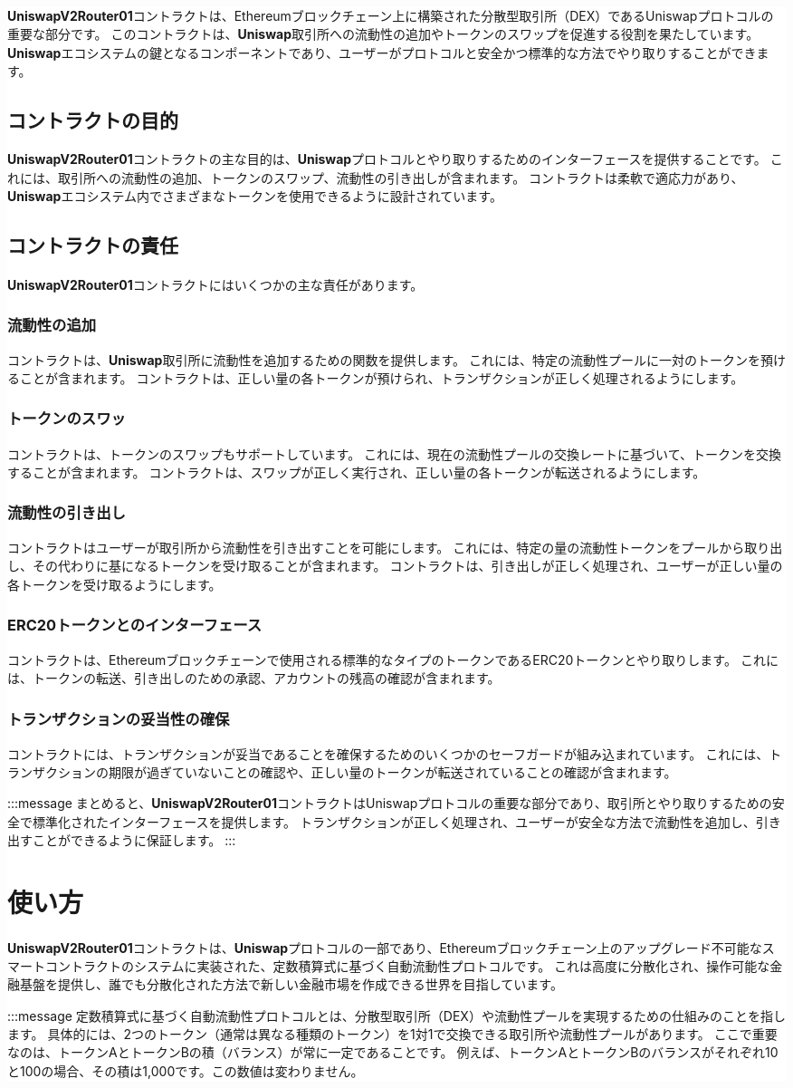 **UniswapV2Router01**コントラクトは、Ethereumブロックチェーン上に構築された分散型取引所（DEX）であるUniswapプロトコルの重要な部分です。
このコントラクトは、**Uniswap**取引所への流動性の追加やトークンのスワップを促進する役割を果たしています。
**Uniswap**エコシステムの鍵となるコンポーネントであり、ユーザーがプロトコルと安全かつ標準的な方法でやり取りすることができます。

## コントラクトの目的
**UniswapV2Router01**コントラクトの主な目的は、**Uniswap**プロトコルとやり取りするためのインターフェースを提供することです。
これには、取引所への流動性の追加、トークンのスワップ、流動性の引き出しが含まれます。
コントラクトは柔軟で適応力があり、**Uniswap**エコシステム内でさまざまなトークンを使用できるように設計されています。

## コントラクトの責任
**UniswapV2Router01**コントラクトにはいくつかの主な責任があります。

### 流動性の追加
コントラクトは、**Uniswap**取引所に流動性を追加するための関数を提供します。
これには、特定の流動性プールに一対のトークンを預けることが含まれます。
コントラクトは、正しい量の各トークンが預けられ、トランザクションが正しく処理されるようにします。

### トークンのスワッ
コントラクトは、トークンのスワップもサポートしています。
これには、現在の流動性プールの交換レートに基づいて、トークンを交換することが含まれます。
コントラクトは、スワップが正しく実行され、正しい量の各トークンが転送されるようにします。

### 流動性の引き出し
コントラクトはユーザーが取引所から流動性を引き出すことを可能にします。
これには、特定の量の流動性トークンをプールから取り出し、その代わりに基になるトークンを受け取ることが含まれます。
コントラクトは、引き出しが正しく処理され、ユーザーが正しい量の各トークンを受け取るようにします。

### ERC20トークンとのインターフェース
コントラクトは、Ethereumブロックチェーンで使用される標準的なタイプのトークンであるERC20トークンとやり取りします。
これには、トークンの転送、引き出しのための承認、アカウントの残高の確認が含まれます。

### トランザクションの妥当性の確保
コントラクトには、トランザクションが妥当であることを確保するためのいくつかのセーフガードが組み込まれています。
これには、トランザクションの期限が過ぎていないことの確認や、正しい量のトークンが転送されていることの確認が含まれます。

:::message
まとめると、**UniswapV2Router01**コントラクトはUniswapプロトコルの重要な部分であり、取引所とやり取りするための安全で標準化されたインターフェースを提供します。
トランザクションが正しく処理され、ユーザーが安全な方法で流動性を追加し、引き出すことができるように保証します。
:::

# 使い方

**UniswapV2Router01**コントラクトは、**Uniswap**プロトコルの一部であり、Ethereumブロックチェーン上のアップグレード不可能なスマートコントラクトのシステムに実装された、定数積算式に基づく自動流動性プロトコルです。
これは高度に分散化され、操作可能な金融基盤を提供し、誰でも分散化された方法で新しい金融市場を作成できる世界を目指しています。

:::message
定数積算式に基づく自動流動性プロトコルとは、分散型取引所（DEX）や流動性プールを実現するための仕組みのことを指します。
具体的には、2つのトークン（通常は異なる種類のトークン）を1対1で交換できる取引所や流動性プールがあります。
ここで重要なのは、トークンAとトークンBの積（バランス）が常に一定であることです。
例えば、トークンAとトークンBのバランスがそれぞれ10と100の場合、その積は1,000です。この数値は変わりません。
